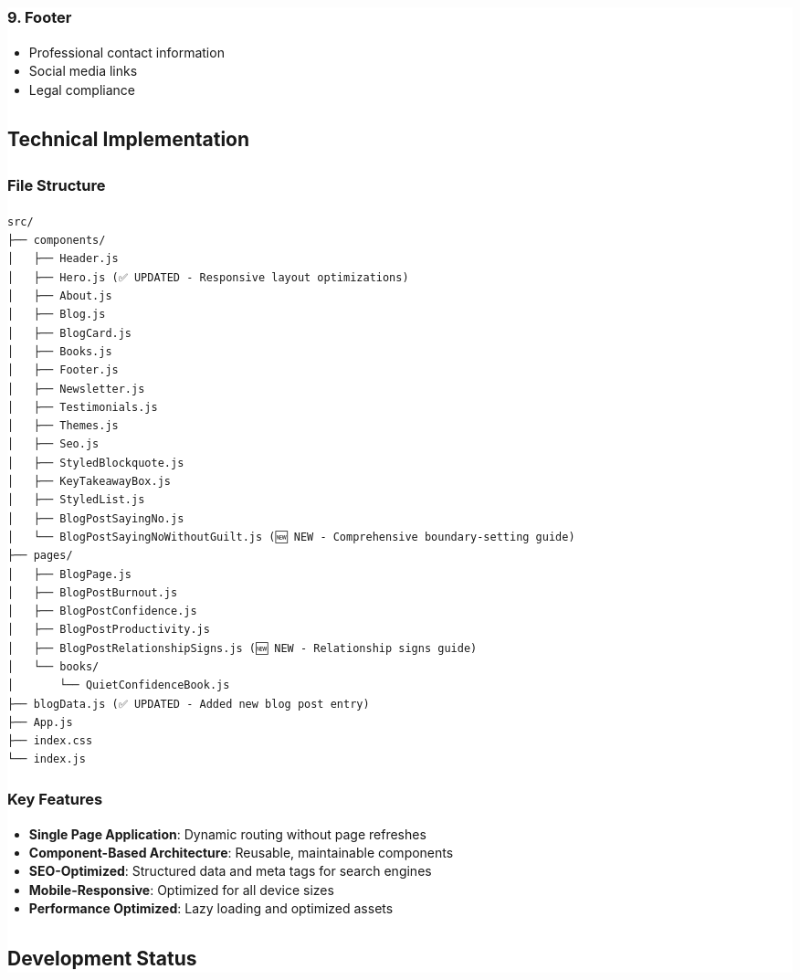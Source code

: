 ### 9. **Footer**
- Professional contact information
- Social media links
- Legal compliance

## Technical Implementation

### File Structure
```
src/
├── components/
│   ├── Header.js
│   ├── Hero.js (✅ UPDATED - Responsive layout optimizations)
│   ├── About.js
│   ├── Blog.js
│   ├── BlogCard.js
│   ├── Books.js
│   ├── Footer.js
│   ├── Newsletter.js
│   ├── Testimonials.js
│   ├── Themes.js
│   ├── Seo.js
│   ├── StyledBlockquote.js
│   ├── KeyTakeawayBox.js
│   ├── StyledList.js
│   ├── BlogPostSayingNo.js
│   └── BlogPostSayingNoWithoutGuilt.js (🆕 NEW - Comprehensive boundary-setting guide)
├── pages/
│   ├── BlogPage.js
│   ├── BlogPostBurnout.js
│   ├── BlogPostConfidence.js
│   ├── BlogPostProductivity.js
│   ├── BlogPostRelationshipSigns.js (🆕 NEW - Relationship signs guide)
│   └── books/
│       └── QuietConfidenceBook.js
├── blogData.js (✅ UPDATED - Added new blog post entry)
├── App.js
├── index.css
└── index.js
```

### Key Features
- **Single Page Application**: Dynamic routing without page refreshes
- **Component-Based Architecture**: Reusable, maintainable components
- **SEO-Optimized**: Structured data and meta tags for search engines
- **Mobile-Responsive**: Optimized for all device sizes
- **Performance Optimized**: Lazy loading and optimized assets

## Development Status
